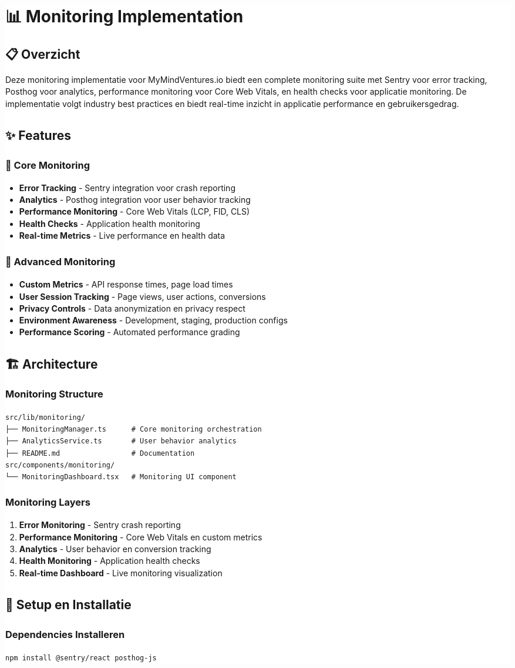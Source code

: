 # 📊 Monitoring Implementation

## 📋 Overzicht
Deze monitoring implementatie voor MyMindVentures.io biedt een complete monitoring suite met Sentry voor error tracking, Posthog voor analytics, performance monitoring voor Core Web Vitals, en health checks voor applicatie monitoring. De implementatie volgt industry best practices en biedt real-time inzicht in applicatie performance en gebruikersgedrag.

## ✨ Features

### 🎯 Core Monitoring
- **Error Tracking** - Sentry integration voor crash reporting
- **Analytics** - Posthog integration voor user behavior tracking
- **Performance Monitoring** - Core Web Vitals (LCP, FID, CLS)
- **Health Checks** - Application health monitoring
- **Real-time Metrics** - Live performance en health data

### 🚀 Advanced Monitoring
- **Custom Metrics** - API response times, page load times
- **User Session Tracking** - Page views, user actions, conversions
- **Privacy Controls** - Data anonymization en privacy respect
- **Environment Awareness** - Development, staging, production configs
- **Performance Scoring** - Automated performance grading

## 🏗️ Architecture

### Monitoring Structure
```
src/lib/monitoring/
├── MonitoringManager.ts      # Core monitoring orchestration
├── AnalyticsService.ts       # User behavior analytics
├── README.md                 # Documentation
src/components/monitoring/
└── MonitoringDashboard.tsx   # Monitoring UI component
```

### Monitoring Layers
1. **Error Monitoring** - Sentry crash reporting
2. **Performance Monitoring** - Core Web Vitals en custom metrics
3. **Analytics** - User behavior en conversion tracking
4. **Health Monitoring** - Application health checks
5. **Real-time Dashboard** - Live monitoring visualization

## 🚀 Setup en Installatie

### Dependencies Installeren
```bash
npm install @sentry/react posthog-js
```
